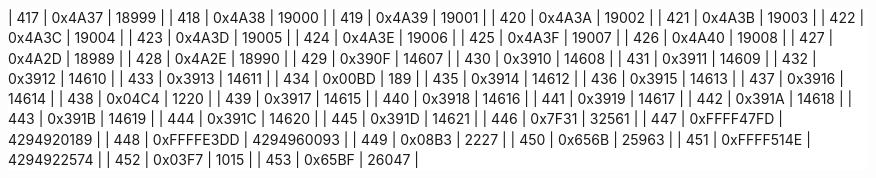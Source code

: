 |     417 | 0x4A37      |       18999 |
|     418 | 0x4A38      |       19000 |
|     419 | 0x4A39      |       19001 |
|     420 | 0x4A3A      |       19002 |
|     421 | 0x4A3B      |       19003 |
|     422 | 0x4A3C      |       19004 |
|     423 | 0x4A3D      |       19005 |
|     424 | 0x4A3E      |       19006 |
|     425 | 0x4A3F      |       19007 |
|     426 | 0x4A40      |       19008 |
|     427 | 0x4A2D      |       18989 |
|     428 | 0x4A2E      |       18990 |
|     429 | 0x390F      |       14607 |
|     430 | 0x3910      |       14608 |
|     431 | 0x3911      |       14609 |
|     432 | 0x3912      |       14610 |
|     433 | 0x3913      |       14611 |
|     434 | 0x00BD      |         189 |
|     435 | 0x3914      |       14612 |
|     436 | 0x3915      |       14613 |
|     437 | 0x3916      |       14614 |
|     438 | 0x04C4      |        1220 |
|     439 | 0x3917      |       14615 |
|     440 | 0x3918      |       14616 |
|     441 | 0x3919      |       14617 |
|     442 | 0x391A      |       14618 |
|     443 | 0x391B      |       14619 |
|     444 | 0x391C      |       14620 |
|     445 | 0x391D      |       14621 |
|     446 | 0x7F31      |       32561 |
|     447 | 0xFFFF47FD  |  4294920189 |
|     448 | 0xFFFFE3DD  |  4294960093 |
|     449 | 0x08B3      |        2227 |
|     450 | 0x656B      |       25963 |
|     451 | 0xFFFF514E  |  4294922574 |
|     452 | 0x03F7      |        1015 |
|     453 | 0x65BF      |       26047 |